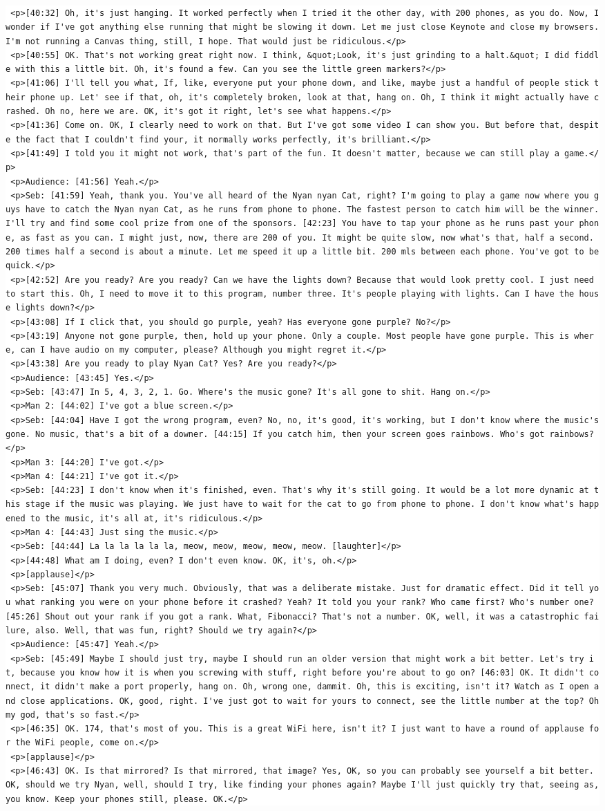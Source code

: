      <p>[40:32] Oh, it's just hanging. It worked perfectly when I tried it the other day, with 200 phones, as you do. Now, I wonder if I've got anything else running that might be slowing it down. Let me just close Keynote and close my browsers. I'm not running a Canvas thing, still, I hope. That would just be ridiculous.</p>
     <p>[40:55] OK. That's not working great right now. I think, &quot;Look, it's just grinding to a halt.&quot; I did fiddle with this a little bit. Oh, it's found a few. Can you see the little green markers?</p>
     <p>[41:06] I'll tell you what, If, like, everyone put your phone down, and like, maybe just a handful of people stick their phone up. Let' see if that, oh, it's completely broken, look at that, hang on. Oh, I think it might actually have crashed. Oh no, here we are. OK, it's got it right, let's see what happens.</p>
     <p>[41:36] Come on. OK, I clearly need to work on that. But I've got some video I can show you. But before that, despite the fact that I couldn't find your, it normally works perfectly, it's brilliant.</p>
     <p>[41:49] I told you it might not work, that's part of the fun. It doesn't matter, because we can still play a game.</p>
     <p>Audience: [41:56] Yeah.</p>
     <p>Seb: [41:59] Yeah, thank you. You've all heard of the Nyan nyan Cat, right? I'm going to play a game now where you guys have to catch the Nyan nyan Cat, as he runs from phone to phone. The fastest person to catch him will be the winner. I'll try and find some cool prize from one of the sponsors. [42:23] You have to tap your phone as he runs past your phone, as fast as you can. I might just, now, there are 200 of you. It might be quite slow, now what's that, half a second. 200 times half a second is about a minute. Let me speed it up a little bit. 200 mls between each phone. You've got to be quick.</p>
     <p>[42:52] Are you ready? Are you ready? Can we have the lights down? Because that would look pretty cool. I just need to start this. Oh, I need to move it to this program, number three. It's people playing with lights. Can I have the house lights down?</p>
     <p>[43:08] If I click that, you should go purple, yeah? Has everyone gone purple? No?</p>
     <p>[43:19] Anyone not gone purple, then, hold up your phone. Only a couple. Most people have gone purple. This is where, can I have audio on my computer, please? Although you might regret it.</p>
     <p>[43:38] Are you ready to play Nyan Cat? Yes? Are you ready?</p>
     <p>Audience: [43:45] Yes.</p>
     <p>Seb: [43:47] In 5, 4, 3, 2, 1. Go. Where's the music gone? It's all gone to shit. Hang on.</p>
     <p>Man 2: [44:02] I've got a blue screen.</p>
     <p>Seb: [44:04] Have I got the wrong program, even? No, no, it's good, it's working, but I don't know where the music's gone. No music, that's a bit of a downer. [44:15] If you catch him, then your screen goes rainbows. Who's got rainbows?</p>
     <p>Man 3: [44:20] I've got.</p>
     <p>Man 4: [44:21] I've got it.</p>
     <p>Seb: [44:23] I don't know when it's finished, even. That's why it's still going. It would be a lot more dynamic at this stage if the music was playing. We just have to wait for the cat to go from phone to phone. I don't know what's happened to the music, it's all at, it's ridiculous.</p>
     <p>Man 4: [44:43] Just sing the music.</p>
     <p>Seb: [44:44] La la la la la la, meow, meow, meow, meow, meow. [laughter]</p>
     <p>[44:48] What am I doing, even? I don't even know. OK, it's, oh.</p>
     <p>[applause]</p>
     <p>Seb: [45:07] Thank you very much. Obviously, that was a deliberate mistake. Just for dramatic effect. Did it tell you what ranking you were on your phone before it crashed? Yeah? It told you your rank? Who came first? Who's number one? [45:26] Shout out your rank if you got a rank. What, Fibonacci? That's not a number. OK, well, it was a catastrophic failure, also. Well, that was fun, right? Should we try again?</p>
     <p>Audience: [45:47] Yeah.</p>
     <p>Seb: [45:49] Maybe I should just try, maybe I should run an older version that might work a bit better. Let's try it, because you know how it is when you screwing with stuff, right before you're about to go on? [46:03] OK. It didn't connect, it didn't make a port properly, hang on. Oh, wrong one, dammit. Oh, this is exciting, isn't it? Watch as I open and close applications. OK, good, right. I've just got to wait for yours to connect, see the little number at the top? Oh my god, that's so fast.</p>
     <p>[46:35] OK. 174, that's most of you. This is a great WiFi here, isn't it? I just want to have a round of applause for the WiFi people, come on.</p>
     <p>[applause]</p>
     <p>[46:43] OK. Is that mirrored? Is that mirrored, that image? Yes, OK, so you can probably see yourself a bit better. OK, should we try Nyan, well, should I try, like finding your phones again? Maybe I'll just quickly try that, seeing as, you know. Keep your phones still, please. OK.</p>